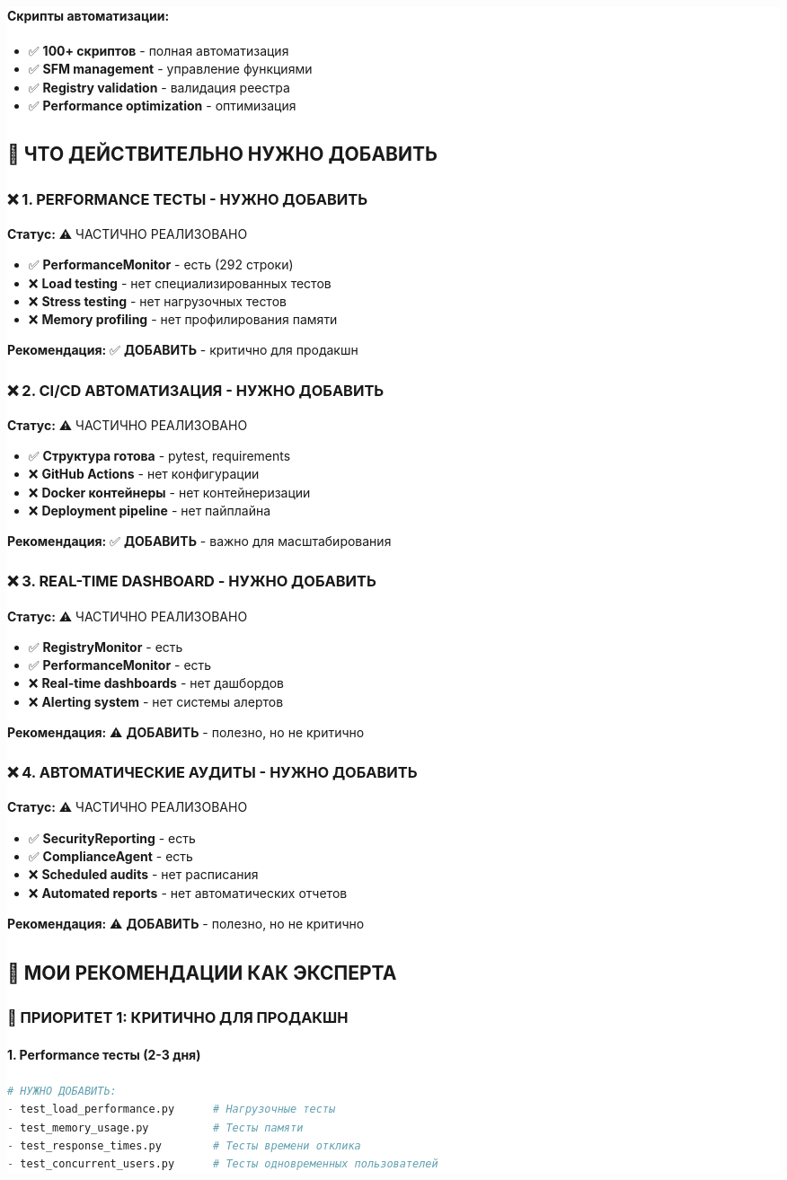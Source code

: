#### **Скрипты автоматизации:**
- ✅ **100+ скриптов** - полная автоматизация
- ✅ **SFM management** - управление функциями
- ✅ **Registry validation** - валидация реестра
- ✅ **Performance optimization** - оптимизация

## 🚨 ЧТО ДЕЙСТВИТЕЛЬНО НУЖНО ДОБАВИТЬ

### ❌ **1. PERFORMANCE ТЕСТЫ** - НУЖНО ДОБАВИТЬ
**Статус:** ⚠️ ЧАСТИЧНО РЕАЛИЗОВАНО
- ✅ **PerformanceMonitor** - есть (292 строки)
- ❌ **Load testing** - нет специализированных тестов
- ❌ **Stress testing** - нет нагрузочных тестов
- ❌ **Memory profiling** - нет профилирования памяти

**Рекомендация:** ✅ **ДОБАВИТЬ** - критично для продакшн

### ❌ **2. CI/CD АВТОМАТИЗАЦИЯ** - НУЖНО ДОБАВИТЬ
**Статус:** ⚠️ ЧАСТИЧНО РЕАЛИЗОВАНО
- ✅ **Структура готова** - pytest, requirements
- ❌ **GitHub Actions** - нет конфигурации
- ❌ **Docker контейнеры** - нет контейнеризации
- ❌ **Deployment pipeline** - нет пайплайна

**Рекомендация:** ✅ **ДОБАВИТЬ** - важно для масштабирования

### ❌ **3. REAL-TIME DASHBOARD** - НУЖНО ДОБАВИТЬ
**Статус:** ⚠️ ЧАСТИЧНО РЕАЛИЗОВАНО
- ✅ **RegistryMonitor** - есть
- ✅ **PerformanceMonitor** - есть
- ❌ **Real-time dashboards** - нет дашбордов
- ❌ **Alerting system** - нет системы алертов

**Рекомендация:** ⚠️ **ДОБАВИТЬ** - полезно, но не критично

### ❌ **4. АВТОМАТИЧЕСКИЕ АУДИТЫ** - НУЖНО ДОБАВИТЬ
**Статус:** ⚠️ ЧАСТИЧНО РЕАЛИЗОВАНО
- ✅ **SecurityReporting** - есть
- ✅ **ComplianceAgent** - есть
- ❌ **Scheduled audits** - нет расписания
- ❌ **Automated reports** - нет автоматических отчетов

**Рекомендация:** ⚠️ **ДОБАВИТЬ** - полезно, но не критично

## 🎯 МОИ РЕКОМЕНДАЦИИ КАК ЭКСПЕРТА

### **🚀 ПРИОРИТЕТ 1: КРИТИЧНО ДЛЯ ПРОДАКШН**

#### **1. Performance тесты (2-3 дня)**
```python
# НУЖНО ДОБАВИТЬ:
- test_load_performance.py      # Нагрузочные тесты
- test_memory_usage.py          # Тесты памяти
- test_response_times.py        # Тесты времени отклика
- test_concurrent_users.py      # Тесты одновременных пользователей
```
